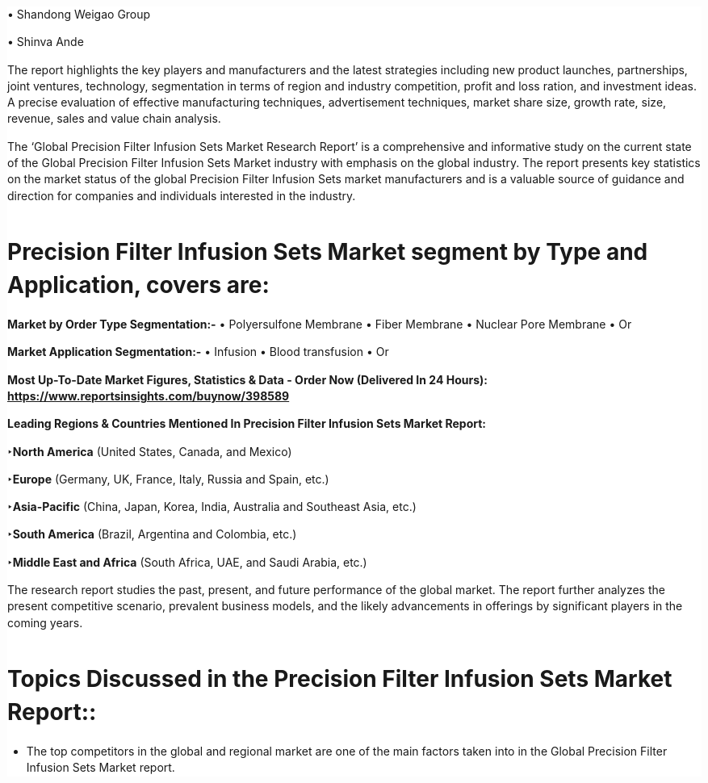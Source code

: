 • Shandong Weigao Group

• Shinva Ande

The report highlights the key players and manufacturers and the latest strategies including new product launches, partnerships, joint ventures, technology, segmentation in terms of region and industry competition, profit and loss ration, and investment ideas. A precise evaluation of effective manufacturing techniques, advertisement techniques, market share size, growth rate, size, revenue, sales and value chain analysis.

The ‘Global Precision Filter Infusion Sets Market Research Report’ is a comprehensive and informative study on the current state of the Global Precision Filter Infusion Sets Market industry with emphasis on the global industry. The report presents key statistics on the market status of the global Precision Filter Infusion Sets market manufacturers and is a valuable source of guidance and direction for companies and individuals interested in the industry.

# <strong>Precision Filter Infusion Sets Market segment by Type and Application, covers are:</strong>

<strong>Market by Order Type Segmentation:-</strong>
• Polyersulfone Membrane
• Fiber Membrane
• Nuclear Pore Membrane
• Or

<strong>Market Application Segmentation:-</strong>
• Infusion
• Blood transfusion
• Or

<strong>Most Up-To-Date Market Figures, Statistics & Data - Order Now (Delivered In 24 Hours): <a href=https://www.reportsinsights.com/buynow/398589>https://www.reportsinsights.com/buynow/398589</a></strong>

<strong>Leading Regions &amp; Countries Mentioned In Precision Filter Infusion Sets Market Report:</strong>

<strong>‣North America</strong> (United States, Canada, and Mexico)

<strong>‣Europe</strong> (Germany, UK, France, Italy, Russia and Spain, etc.)

<strong>‣Asia-Pacific</strong> (China, Japan, Korea, India, Australia and Southeast Asia, etc.)

<strong>‣South America</strong> (Brazil, Argentina and Colombia, etc.)

<strong>‣Middle East and Africa</strong> (South Africa, UAE, and Saudi Arabia, etc.)

The research report studies the past, present, and future performance of the global market. The report further analyzes the present competitive scenario, prevalent business models, and the likely advancements in offerings by significant players in the coming years.

# <strong>Topics Discussed in the Precision Filter Infusion Sets Market Report::</strong>

- The top competitors in the global and regional market are one of the main factors taken into in the Global Precision Filter Infusion Sets Market report.
